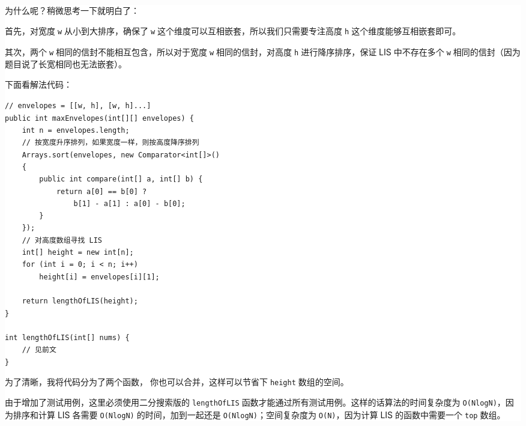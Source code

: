 













为什么呢？稍微思考一下就明白了：

首先，对宽度 `w` 从小到大排序，确保了 `w` 这个维度可以互相嵌套，所以我们只需要专注高度 `h` 这个维度能够互相嵌套即可。

其次，两个 `w` 相同的信封不能相互包含，所以对于宽度 `w` 相同的信封，对高度 `h` 进行降序排序，保证 LIS 中不存在多个 `w` 相同的信封（因为题目说了长宽相同也无法嵌套）。

下面看解法代码：

```
// envelopes = [[w, h], [w, h]...]
public int maxEnvelopes(int[][] envelopes) {
    int n = envelopes.length;
    // 按宽度升序排列，如果宽度一样，则按高度降序排列
    Arrays.sort(envelopes, new Comparator<int[]>() 
    {
        public int compare(int[] a, int[] b) {
            return a[0] == b[0] ? 
                b[1] - a[1] : a[0] - b[0];
        }
    });
    // 对高度数组寻找 LIS
    int[] height = new int[n];
    for (int i = 0; i < n; i++)
        height[i] = envelopes[i][1];

    return lengthOfLIS(height);
}

int lengthOfLIS(int[] nums) {
    // 见前文
}
```

为了清晰，我将代码分为了两个函数， 你也可以合并，这样可以节省下 `height` 数组的空间。

由于增加了测试用例，这里必须使用二分搜索版的 `lengthOfLIS` 函数才能通过所有测试用例。这样的话算法的时间复杂度为 `O(NlogN)`，因为排序和计算 LIS 各需要 `O(NlogN)` 的时间，加到一起还是 `O(NlogN)`；空间复杂度为 `O(N)`，因为计算 LIS 的函数中需要一个 `top` 数组。

